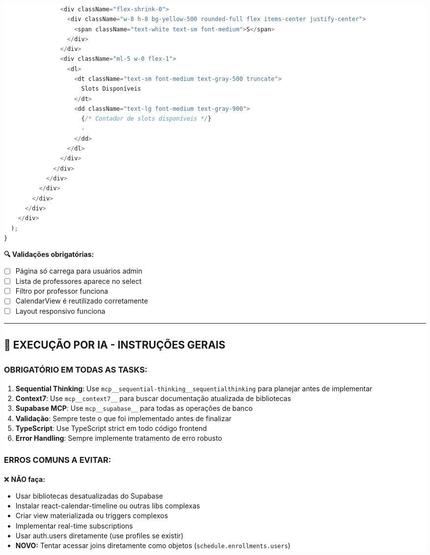 ```typescript
                <div className="flex-shrink-0">
                  <div className="w-8 h-8 bg-yellow-500 rounded-full flex items-center justify-center">
                    <span className="text-white text-sm font-medium">S</span>
                  </div>
                </div>
                <div className="ml-5 w-0 flex-1">
                  <dl>
                    <dt className="text-sm font-medium text-gray-500 truncate">
                      Slots Disponíveis
                    </dt>
                    <dd className="text-lg font-medium text-gray-900">
                      {/* Contador de slots disponíveis */}
                      -
                    </dd>
                  </dl>
                </div>
              </div>
            </div>
          </div>
        </div>
      </div>
    </div>
  );
}
```

**🔍 Validações obrigatórias:**
- [ ] Página só carrega para usuários admin
- [ ] Lista de professores aparece no select
- [ ] Filtro por professor funciona
- [ ] CalendarView é reutilizado corretamente
- [ ] Layout responsivo funciona

---

## 🚀 EXECUÇÃO POR IA - INSTRUÇÕES GERAIS

### **OBRIGATÓRIO EM TODAS AS TASKS:**

1. **Sequential Thinking**: Use `mcp__sequential-thinking__sequentialthinking` para planejar antes de implementar
2. **Context7**: Use `mcp__context7__` para buscar documentação atualizada de bibliotecas
3. **Supabase MCP**: Use `mcp__supabase__` para todas as operações de banco
4. **Validação**: Sempre teste o que foi implementado antes de finalizar
5. **TypeScript**: Use TypeScript strict em todo código frontend
6. **Error Handling**: Sempre implemente tratamento de erro robusto

### **ERROS COMUNS A EVITAR:**

❌ **NÃO faça:**
- Usar bibliotecas desatualizadas do Supabase
- Instalar react-calendar-timeline ou outras libs complexas
- Criar view materializada ou triggers complexos
- Implementar real-time subscriptions
- Usar auth.users diretamente (use profiles se existir)
- **NOVO:** Tentar acessar joins diretamente como objetos (`schedule.enrollments.users`)
